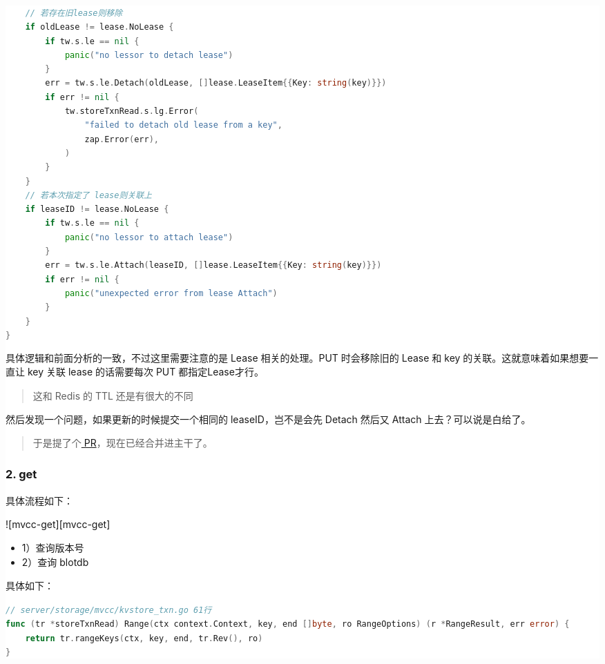 ```go
    // 若存在旧lease则移除
	if oldLease != lease.NoLease {
		if tw.s.le == nil {
			panic("no lessor to detach lease")
		}
		err = tw.s.le.Detach(oldLease, []lease.LeaseItem{{Key: string(key)}})
		if err != nil {
			tw.storeTxnRead.s.lg.Error(
				"failed to detach old lease from a key",
				zap.Error(err),
			)
		}
	}
    // 若本次指定了 lease则关联上
	if leaseID != lease.NoLease {
		if tw.s.le == nil {
			panic("no lessor to attach lease")
		}
		err = tw.s.le.Attach(leaseID, []lease.LeaseItem{{Key: string(key)}})
		if err != nil {
			panic("unexpected error from lease Attach")
		}
	}
}
```

具体逻辑和前面分析的一致，不过这里需要注意的是 Lease 相关的处理。PUT 时会移除旧的 Lease 和 key 的关联。这就意味着如果想要一直让 key 关联 lease 的话需要每次 PUT 都指定Lease才行。

> 这和 Redis 的 TTL 还是有很大的不同



然后发现一个问题，如果更新的时候提交一个相同的 leaseID，岂不是会先 Detach 然后又 Attach 上去？可以说是白给了。

> 于是提了个[ PR](https://github.com/etcd-io/etcd/pull/13601)，现在已经合并进主干了。



### 2. get

具体流程如下：



![mvcc-get][mvcc-get]



* 1）查询版本号
* 2）查询 blotdb

具体如下：

```go
// server/storage/mvcc/kvstore_txn.go 61行
func (tr *storeTxnRead) Range(ctx context.Context, key, end []byte, ro RangeOptions) (r *RangeResult, err error) {
	return tr.rangeKeys(ctx, key, end, tr.Rev(), ro)
}
```
